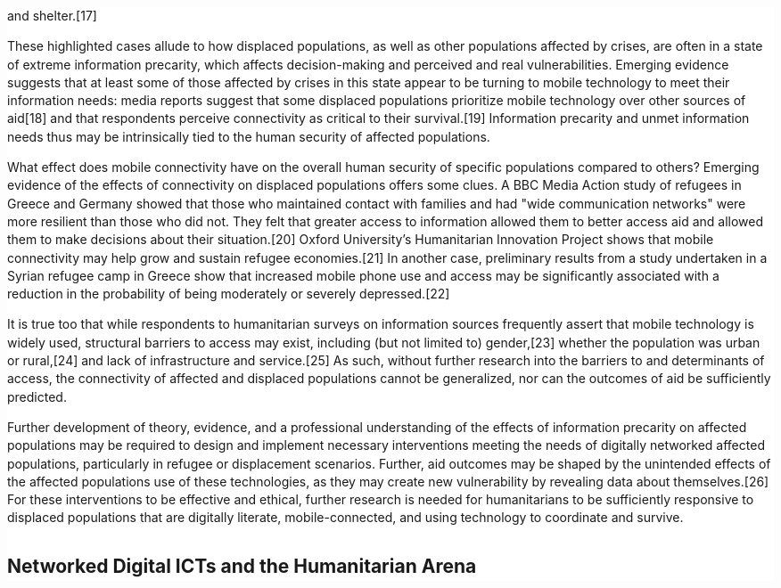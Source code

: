 and shelter.\[17\]

These highlighted cases allude to how displaced populations, as well as
other populations affected by crises, are often in a state of extreme
information precarity, which affects decision-making and perceived and
real vulnerabilities. Emerging evidence suggests that at least some of
those affected by crises in this state appear to be turning to mobile
technology to meet their information needs: media reports suggest that
some displaced populations prioritize mobile technology over other
sources of aid\[18\] and that respondents perceive connectivity as
critical to their survival.\[19\] Information precarity and unmet
information needs thus may be intrinsically tied to the human security
of affected populations.

What effect does mobile connectivity have on the overall human security
of specific populations compared to others? Emerging evidence of the
effects of connectivity on displaced populations offers some clues. A
BBC Media Action study of refugees in Greece and Germany showed that
those who maintained contact with families and had "wide communication
networks" were more resilient than those who did not. They felt that
greater access to information allowed them to better access aid and
allowed them to make decisions about their situation.\[20\] Oxford
University’s Humanitarian Innovation Project shows that mobile
connectivity may help grow and sustain refugee economies.\[21\] In
another case, preliminary results from a study undertaken in a Syrian
refugee camp in Greece show that increased mobile phone use and access
may be significantly associated with a reduction in the probability of
being moderately or severely depressed.\[22\]

It is true too that while respondents to humanitarian surveys on
information sources frequently assert that mobile technology is widely
used, structural barriers to access may exist, including (but not
limited to) gender,\[23\] whether the population was urban or
rural,\[24\] and lack of infrastructure and service.\[25\] As such,
without further research into the barriers to and determinants of
access, the connectivity of affected and displaced populations cannot be
generalized, nor can the outcomes of aid be sufficiently predicted.

Further development of theory, evidence, and a professional
understanding of the effects of information precarity on affected
populations may be required to design and implement necessary
interventions meeting the needs of digitally networked affected
populations, particularly in refugee or displacement scenarios. Further,
aid outcomes may be shaped by the unintended effects of the affected
populations use of these technologies, as they may create new
vulnerability by revealing data about themselves.\[26\] For these
interventions to be effective and ethical, further research is needed
for humanitarians to be sufficiently responsive to displaced populations
that are digitally literate, mobile-connected, and using technology to
coordinate and survive.

## Networked Digital ICTs and the Humanitarian Arena
